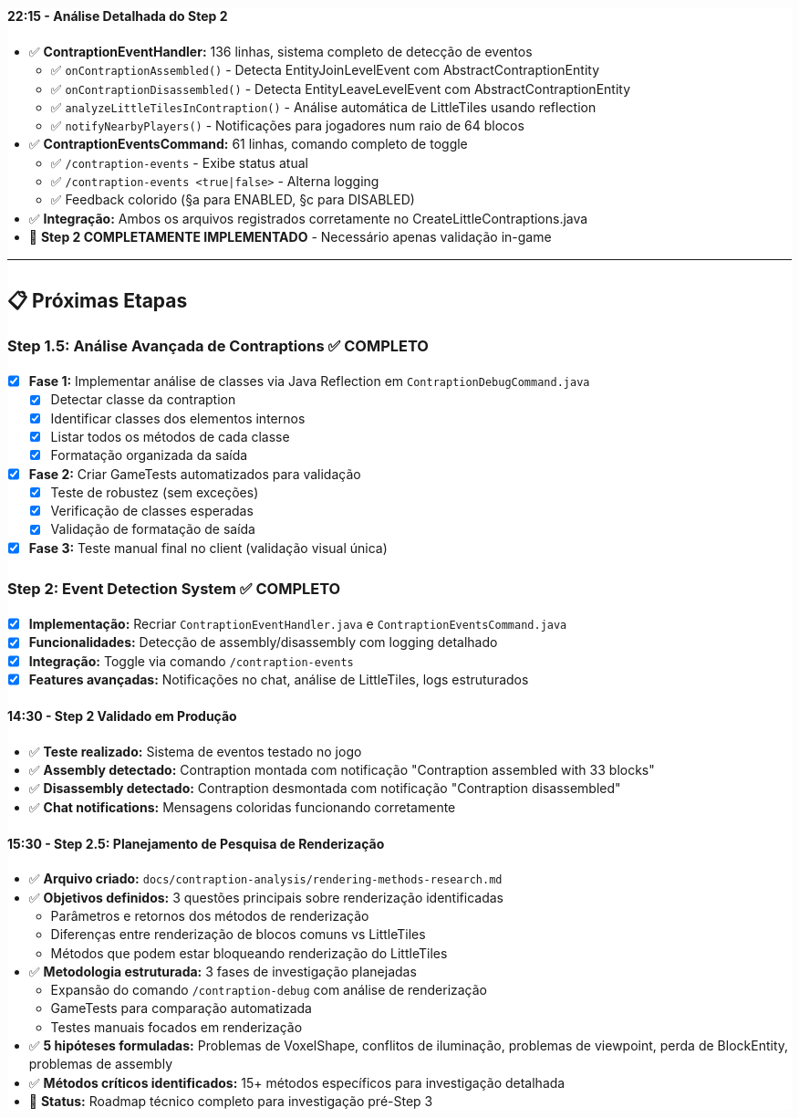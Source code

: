 #### **22:15 - Análise Detalhada do Step 2**
- ✅ **ContraptionEventHandler:** 136 linhas, sistema completo de detecção de eventos
  - ✅ `onContraptionAssembled()` - Detecta EntityJoinLevelEvent com AbstractContraptionEntity
  - ✅ `onContraptionDisassembled()` - Detecta EntityLeaveLevelEvent com AbstractContraptionEntity
  - ✅ `analyzeLittleTilesInContraption()` - Análise automática de LittleTiles usando reflection
  - ✅ `notifyNearbyPlayers()` - Notificações para jogadores num raio de 64 blocos
- ✅ **ContraptionEventsCommand:** 61 linhas, comando completo de toggle
  - ✅ `/contraption-events` - Exibe status atual
  - ✅ `/contraption-events <true|false>` - Alterna logging
  - ✅ Feedback colorido (§a para ENABLED, §c para DISABLED)
- ✅ **Integração:** Ambos os arquivos registrados corretamente no CreateLittleContraptions.java
- 🎯 **Step 2 COMPLETAMENTE IMPLEMENTADO** - Necessário apenas validação in-game

---

## 📋 Próximas Etapas

### **Step 1.5: Análise Avançada de Contraptions ✅ COMPLETO**
- [x] **Fase 1:** Implementar análise de classes via Java Reflection em `ContraptionDebugCommand.java`
  - [x] Detectar classe da contraption
  - [x] Identificar classes dos elementos internos
  - [x] Listar todos os métodos de cada classe
  - [x] Formatação organizada da saída
- [x] **Fase 2:** Criar GameTests automatizados para validação
  - [x] Teste de robustez (sem exceções)
  - [x] Verificação de classes esperadas
  - [x] Validação de formatação de saída
- [x] **Fase 3:** Teste manual final no client (validação visual única)

### **Step 2: Event Detection System ✅ COMPLETO**
- [x] **Implementação:** Recriar `ContraptionEventHandler.java` e `ContraptionEventsCommand.java`
- [x] **Funcionalidades:** Detecção de assembly/disassembly com logging detalhado
- [x] **Integração:** Toggle via comando `/contraption-events`
- [x] **Features avançadas:** Notificações no chat, análise de LittleTiles, logs estruturados

#### **14:30 - Step 2 Validado em Produção**
- ✅ **Teste realizado:** Sistema de eventos testado no jogo
- ✅ **Assembly detectado:** Contraption montada com notificação "Contraption assembled with 33 blocks"
- ✅ **Disassembly detectado:** Contraption desmontada com notificação "Contraption disassembled"
- ✅ **Chat notifications:** Mensagens coloridas funcionando corretamente

#### **15:30 - Step 2.5: Planejamento de Pesquisa de Renderização**
- ✅ **Arquivo criado:** `docs/contraption-analysis/rendering-methods-research.md`
- ✅ **Objetivos definidos:** 3 questões principais sobre renderização identificadas
  - Parâmetros e retornos dos métodos de renderização
  - Diferenças entre renderização de blocos comuns vs LittleTiles
  - Métodos que podem estar bloqueando renderização do LittleTiles
- ✅ **Metodologia estruturada:** 3 fases de investigação planejadas
  - Expansão do comando `/contraption-debug` com análise de renderização
  - GameTests para comparação automatizada
  - Testes manuais focados em renderização
- ✅ **5 hipóteses formuladas:** Problemas de VoxelShape, conflitos de iluminação, problemas de viewpoint, perda de BlockEntity, problemas de assembly
- ✅ **Métodos críticos identificados:** 15+ métodos específicos para investigação detalhada
- 🎯 **Status:** Roadmap técnico completo para investigação pré-Step 3
